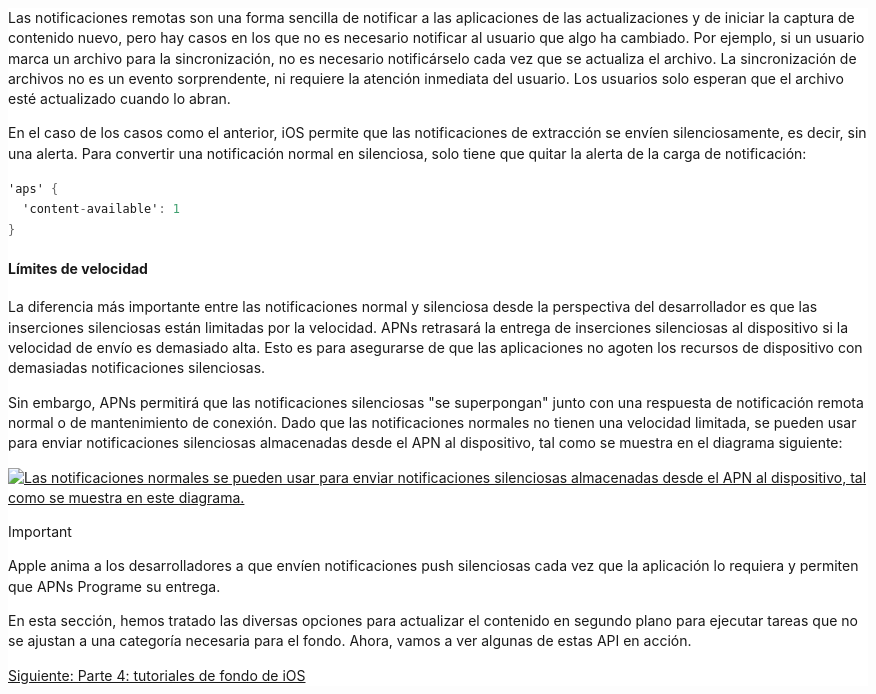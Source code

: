 Las notificaciones remotas son una forma sencilla de notificar a las aplicaciones de las actualizaciones y de iniciar la captura de contenido nuevo, pero hay casos en los que no es necesario notificar al usuario que algo ha cambiado. Por ejemplo, si un usuario marca un archivo para la sincronización, no es necesario notificárselo cada vez que se actualiza el archivo. La sincronización de archivos no es un evento sorprendente, ni requiere la atención inmediata del usuario. Los usuarios solo esperan que el archivo esté actualizado cuando lo abran.

En el caso de los casos como el anterior, iOS permite que las notificaciones de extracción se envíen silenciosamente, es decir, sin una alerta. Para convertir una notificación normal en silenciosa, solo tiene que quitar la alerta de la carga de notificación:

```csharp
'aps' {
  'content-available': 1
}
```

#### <a name="rate-limits"></a>Límites de velocidad

La diferencia más importante entre las notificaciones normal y silenciosa desde la perspectiva del desarrollador es que las inserciones silenciosas están limitadas por la velocidad. APNs retrasará la entrega de inserciones silenciosas al dispositivo si la velocidad de envío es demasiado alta. Esto es para asegurarse de que las aplicaciones no agoten los recursos de dispositivo con demasiadas notificaciones silenciosas.

Sin embargo, APNs permitirá que las notificaciones silenciosas "se superpongan" junto con una respuesta de notificación remota normal o de mantenimiento de conexión. Dado que las notificaciones normales no tienen una velocidad limitada, se pueden usar para enviar notificaciones silenciosas almacenadas desde el APN al dispositivo, tal como se muestra en el diagrama siguiente:

 [![](updating-an-application-in-the-background-images/silent.png "Las notificaciones normales se pueden usar para enviar notificaciones silenciosas almacenadas desde el APN al dispositivo, tal como se muestra en este diagrama.")](updating-an-application-in-the-background-images/silent.png#lightbox)

> [!IMPORTANT]
> Apple anima a los desarrolladores a que envíen notificaciones push silenciosas cada vez que la aplicación lo requiera y permiten que APNs Programe su entrega.

En esta sección, hemos tratado las diversas opciones para actualizar el contenido en segundo plano para ejecutar tareas que no se ajustan a una categoría necesaria para el fondo. Ahora, vamos a ver algunas de estas API en acción.

 [Siguiente: Parte 4: tutoriales de fondo de iOS](~/ios/app-fundamentals/backgrounding/ios-backgrounding-walkthroughs/index.md)
